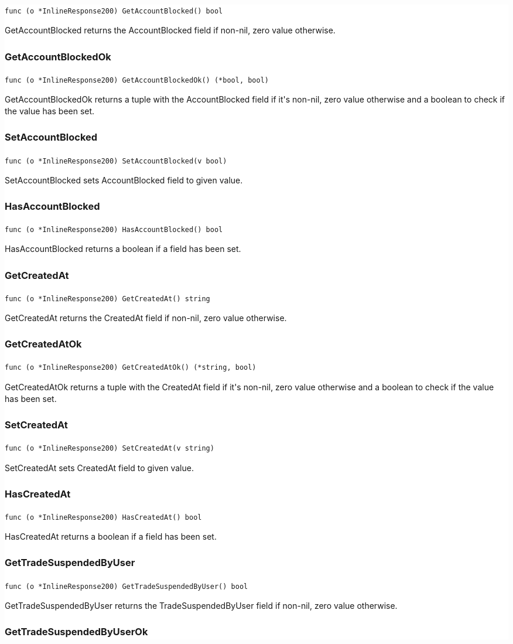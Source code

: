 `func (o *InlineResponse200) GetAccountBlocked() bool`

GetAccountBlocked returns the AccountBlocked field if non-nil, zero value otherwise.

### GetAccountBlockedOk

`func (o *InlineResponse200) GetAccountBlockedOk() (*bool, bool)`

GetAccountBlockedOk returns a tuple with the AccountBlocked field if it's non-nil, zero value otherwise
and a boolean to check if the value has been set.

### SetAccountBlocked

`func (o *InlineResponse200) SetAccountBlocked(v bool)`

SetAccountBlocked sets AccountBlocked field to given value.

### HasAccountBlocked

`func (o *InlineResponse200) HasAccountBlocked() bool`

HasAccountBlocked returns a boolean if a field has been set.

### GetCreatedAt

`func (o *InlineResponse200) GetCreatedAt() string`

GetCreatedAt returns the CreatedAt field if non-nil, zero value otherwise.

### GetCreatedAtOk

`func (o *InlineResponse200) GetCreatedAtOk() (*string, bool)`

GetCreatedAtOk returns a tuple with the CreatedAt field if it's non-nil, zero value otherwise
and a boolean to check if the value has been set.

### SetCreatedAt

`func (o *InlineResponse200) SetCreatedAt(v string)`

SetCreatedAt sets CreatedAt field to given value.

### HasCreatedAt

`func (o *InlineResponse200) HasCreatedAt() bool`

HasCreatedAt returns a boolean if a field has been set.

### GetTradeSuspendedByUser

`func (o *InlineResponse200) GetTradeSuspendedByUser() bool`

GetTradeSuspendedByUser returns the TradeSuspendedByUser field if non-nil, zero value otherwise.

### GetTradeSuspendedByUserOk
